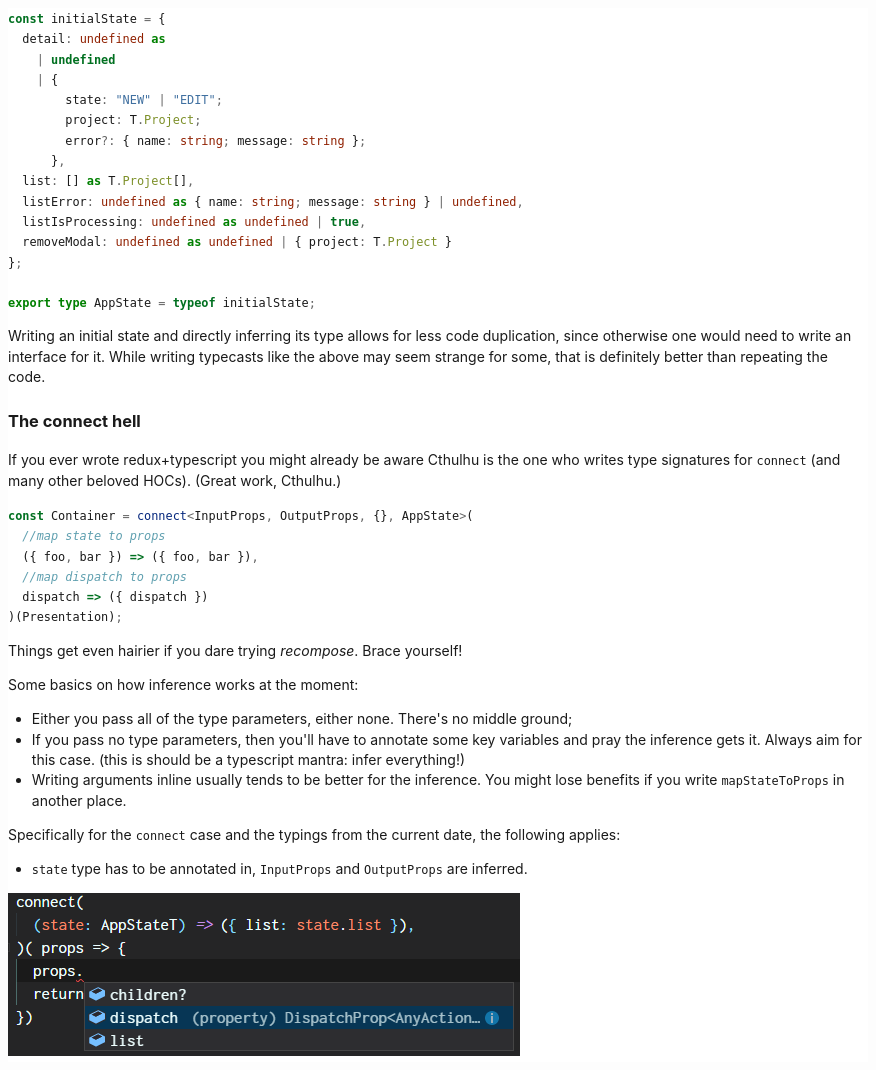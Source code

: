 ```typescript
const initialState = {
  detail: undefined as
    | undefined
    | {
        state: "NEW" | "EDIT";
        project: T.Project;
        error?: { name: string; message: string };
      },
  list: [] as T.Project[],
  listError: undefined as { name: string; message: string } | undefined,
  listIsProcessing: undefined as undefined | true,
  removeModal: undefined as undefined | { project: T.Project }
};

export type AppState = typeof initialState;
```

Writing an initial state and directly inferring its type allows for less code duplication, since otherwise one would need to write an interface for it. While writing typecasts like the above may seem strange for some, that is definitely better than repeating the code.

### The connect hell

If you ever wrote redux+typescript you might already be aware Cthulhu is the one who writes type signatures for `connect` (and many other beloved HOCs). (Great work, Cthulhu.)

```typescript
const Container = connect<InputProps, OutputProps, {}, AppState>(
  //map state to props
  ({ foo, bar }) => ({ foo, bar }),
  //map dispatch to props
  dispatch => ({ dispatch })
)(Presentation);
```

Things get even hairier if you dare trying _recompose_. Brace yourself!

Some basics on how inference works at the moment:

- Either you pass all of the type parameters, either none. There's no middle ground;
- If you pass no type parameters, then you'll have to annotate some key variables and pray the inference gets it. Always aim for this case. (this is should be a typescript mantra: infer everything!)
- Writing arguments inline usually tends to be better for the inference. You might lose benefits if you write `mapStateToProps` in another place.

Specifically for the `connect` case and the typings from the current date, the following applies:

- `state` type has to be annotated in, `InputProps` and `OutputProps` are inferred.

![1531667334989](1531667334989.png)
